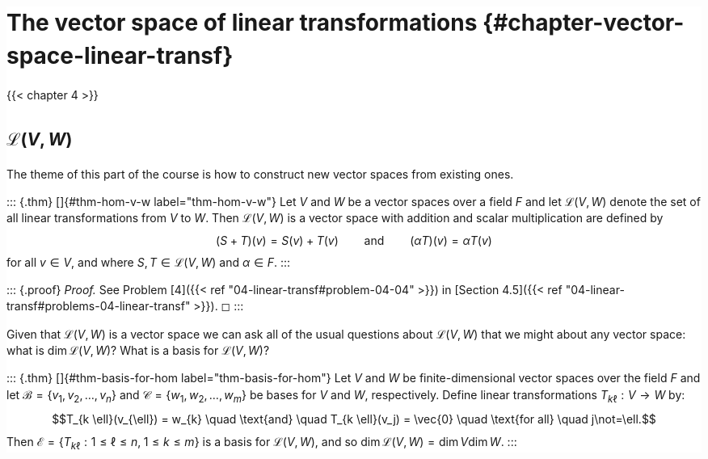 # The vector space of linear transformations {#chapter-vector-space-linear-transf}
{{< chapter 4 >}}

## $\mathcal{L}(V, W)$

The theme of this part of the course is how to construct new vector
spaces from existing ones.

::: {.thm}
[]{#thm-hom-v-w label="thm-hom-v-w"} Let $V$ and $W$ be a
vector spaces over a field $F$ and let $\mathcal{L}(V,
    W)$ denote the set of all linear transformations from $V$ to $W$.
Then $\mathcal{L}(V, W)$ is a vector space with addition and scalar
multiplication are defined by
$$(S + T)(v) = S(v) + T(v) \qquad\text{and}\qquad (\alpha T)(v) = \alpha
    T(v)$$ for all $v\in V$, and where $S, T\in \mathcal{L}(V, W)$ and
$\alpha \in F$.
:::

::: {.proof}
*Proof.* See
Problem [4]({{< ref "04-linear-transf#problem-04-04" >}}) in
[Section 4.5]({{< ref "04-linear-transf#problems-04-linear-transf" >}}). ◻
:::

Given that $\mathcal{L}(V, W)$ is a vector space we can ask all of the
usual questions about $\mathcal{L}(V, W)$ that we might about any vector
space: what is $\dim \mathcal{L}(V, W)$? What is a basis for
$\mathcal{L}(V, W)$?

::: {.thm}
[]{#thm-basis-for-hom label="thm-basis-for-hom"}
Let $V$ and $W$ be finite-dimensional vector spaces over the field $F$
and let $\mathscr{B} = \{ v_{1},v_{2},\dots,v_{n} \}$ and
$\mathscr{C} = \{
    w_{1},w_{2},\dots,w_{m} \}$ be bases for $V$ and $W$, respectively.
Define linear transformations $T_{k \ell} : V \longrightarrow W$ by:
$$T_{k \ell}(v_{\ell}) = w_{k}
    \quad
    \text{and}
    \quad
    T_{k \ell}(v_j) = \vec{0}
    \quad
    \text{for all}
    \quad
    j\not=\ell.$$ Then
$\mathscr{E} = \{T_{k \ell} : 1 \leqslant\ell \leqslant n, \; 1 \leqslant k \leqslant m\}$
is a basis for $\mathcal{L}(V, W)$, and so
$\dim \mathcal{L}(V, W) = \dim V \dim W$.
:::
